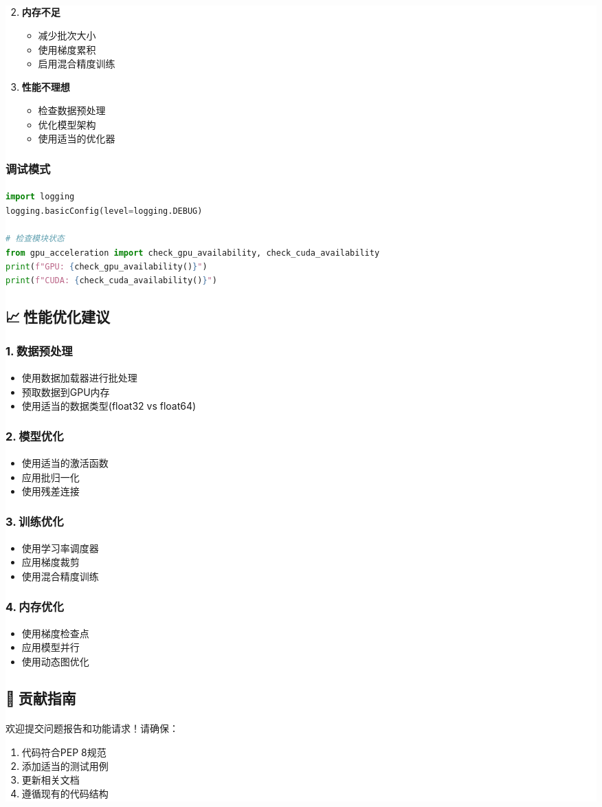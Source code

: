 2. **内存不足**
   - 减少批次大小
   - 使用梯度累积
   - 启用混合精度训练

3. **性能不理想**
   - 检查数据预处理
   - 优化模型架构
   - 使用适当的优化器

### 调试模式

```python
import logging
logging.basicConfig(level=logging.DEBUG)

# 检查模块状态
from gpu_acceleration import check_gpu_availability, check_cuda_availability
print(f"GPU: {check_gpu_availability()}")
print(f"CUDA: {check_cuda_availability()}")
```

## 📈 性能优化建议

### 1. 数据预处理
- 使用数据加载器进行批处理
- 预取数据到GPU内存
- 使用适当的数据类型(float32 vs float64)

### 2. 模型优化
- 使用适当的激活函数
- 应用批归一化
- 使用残差连接

### 3. 训练优化
- 使用学习率调度器
- 应用梯度裁剪
- 使用混合精度训练

### 4. 内存优化
- 使用梯度检查点
- 应用模型并行
- 使用动态图优化

## 🤝 贡献指南

欢迎提交问题报告和功能请求！请确保：

1. 代码符合PEP 8规范
2. 添加适当的测试用例
3. 更新相关文档
4. 遵循现有的代码结构

